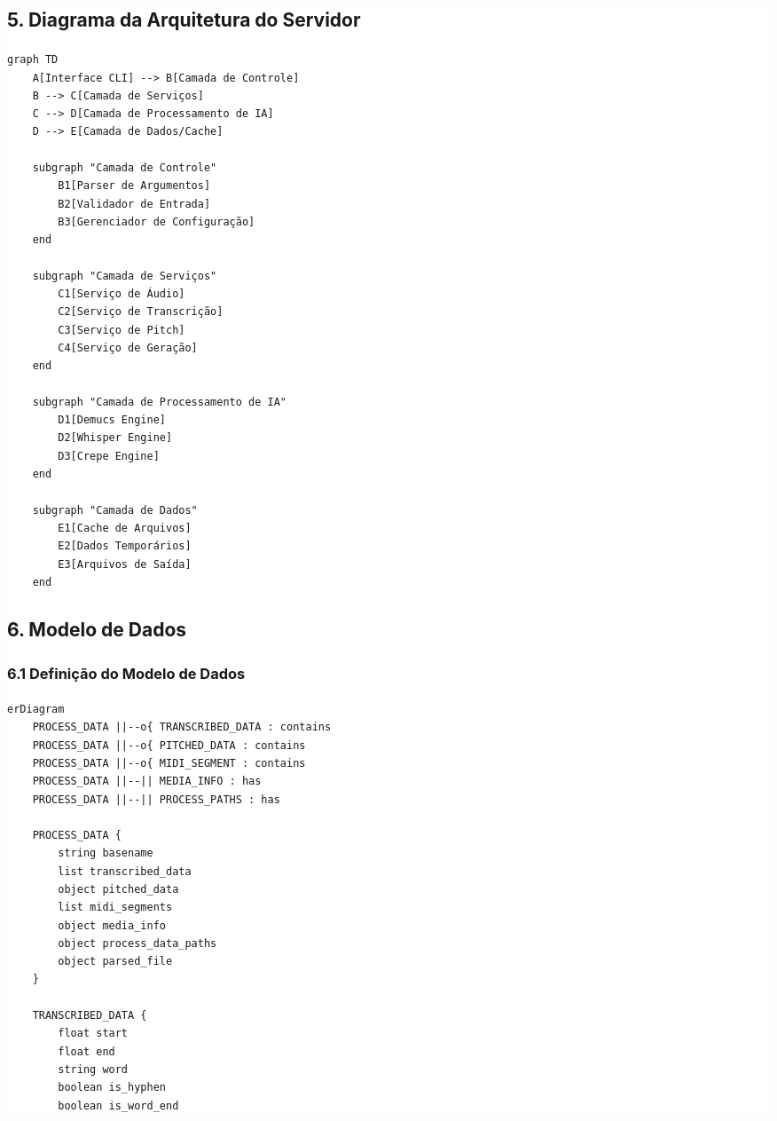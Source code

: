 ## 5. Diagrama da Arquitetura do Servidor

```mermaid
graph TD
    A[Interface CLI] --> B[Camada de Controle]
    B --> C[Camada de Serviços]
    C --> D[Camada de Processamento de IA]
    D --> E[Camada de Dados/Cache]

    subgraph "Camada de Controle"
        B1[Parser de Argumentos]
        B2[Validador de Entrada]
        B3[Gerenciador de Configuração]
    end

    subgraph "Camada de Serviços"
        C1[Serviço de Áudio]
        C2[Serviço de Transcrição]
        C3[Serviço de Pitch]
        C4[Serviço de Geração]
    end

    subgraph "Camada de Processamento de IA"
        D1[Demucs Engine]
        D2[Whisper Engine]
        D3[Crepe Engine]
    end

    subgraph "Camada de Dados"
        E1[Cache de Arquivos]
        E2[Dados Temporários]
        E3[Arquivos de Saída]
    end
```

## 6. Modelo de Dados

### 6.1 Definição do Modelo de Dados

```mermaid
erDiagram
    PROCESS_DATA ||--o{ TRANSCRIBED_DATA : contains
    PROCESS_DATA ||--o{ PITCHED_DATA : contains
    PROCESS_DATA ||--o{ MIDI_SEGMENT : contains
    PROCESS_DATA ||--|| MEDIA_INFO : has
    PROCESS_DATA ||--|| PROCESS_PATHS : has

    PROCESS_DATA {
        string basename
        list transcribed_data
        object pitched_data
        list midi_segments
        object media_info
        object process_data_paths
        object parsed_file
    }

    TRANSCRIBED_DATA {
        float start
        float end
        string word
        boolean is_hyphen
        boolean is_word_end
```